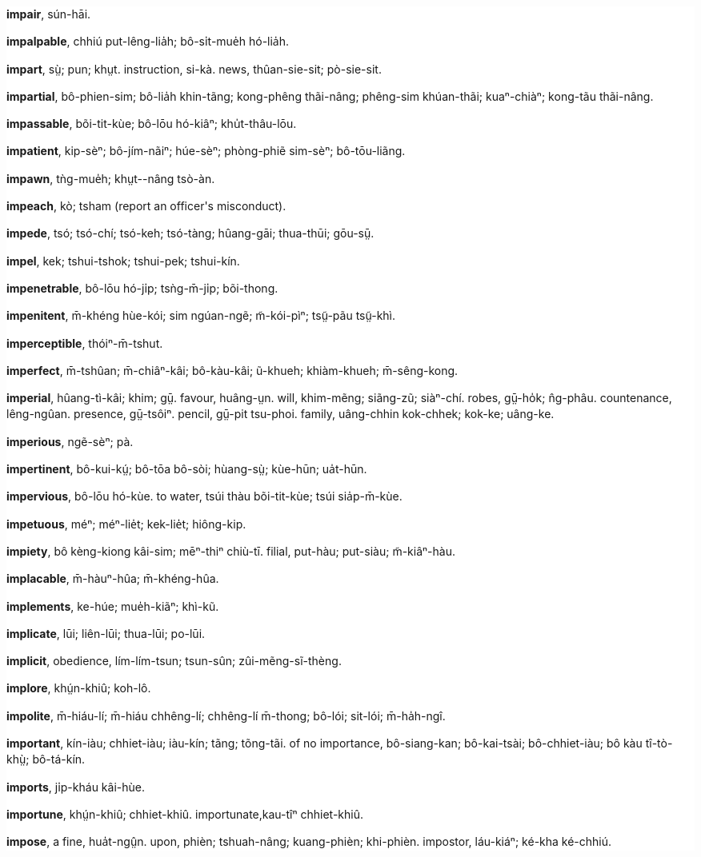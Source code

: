 **impair**, sún-hāi.

**impalpable**, chhiú put-lêng-lia̍h; bô-si̍t-mue̍h hó-lia̍h.

**impart**, sṳ̀; pun; khṳt. instruction, si-kà. news, thûan-sie-sit; pò-sie-sit.

**impartial**, bô-phien-sim; bô-lia̍h khin-tãng; kong-phêng ​thãi-nâng; phêng-sim khúan-thãi; kuaⁿ-chiàⁿ; kong-tãu thãi-nâng.

**impassable**, bõi-tit-kùe; bô-lōu hó-kiâⁿ; khu̍t-thâu-lōu.

**impatient**, kip-sèⁿ; bô-jím-nãiⁿ; húe-sèⁿ; phòng-phiẽ sim-sèⁿ; bô-tōu-liãng.

**impawn**, tǹg-mue̍h; khṳt--nâng tsò-àn.

**impeach**, kò; tsham (report an officer's misconduct).

**impede**, tsó; tsó-chí; tsó-keh; tsó-tàng; hûang-gāi; thua-thūi; gōu-sṳ̄.

**impel**, kek; tshui-tshok; tshui-pek; tshui-kín.

**impenetrable**, bô-lōu hó-ji̍p; tsǹg-m̄-ji̍p; bõi-thong.

**impenitent**, m̄-khéng hùe-kói; sim ngúan-ngẽ; m̃-kói-pìⁿ; tsṳ̃-pãu tsṳ̃-khì.

**imperceptible**, thóiⁿ-m̄-tshut.

**imperfect**, m̄-tshûan; m̄-chiâⁿ-kâi; bô-kàu-kâi; ũ-khueh; khiàm-khueh; m̄-sêng-kong.

**imperial**, hûang-tì-kâi; khim; gṳ̄. favour, huâng-ṳn. will, khim-mẽng; siãng-zũ; siàⁿ-chí. robes, gṳ̄-ho̍k; n̂g-phâu. countenance, lêng-ngûan. presence, gṳ̄-tsôiⁿ. pencil, gṳ̄-pit tsu-phoi. family, uâng-chhin kok-chhek; kok-ke; uâng-ke.

**imperious**, ngẽ-sèⁿ; pà.

**impertinent**, bô-kui-kṳ́; bô-tōa bô-sòi; hùang-sṳ̀; kùe-hūn; ua̍t-hūn.

**impervious**, bô-lōu hó-kùe. to water, tsúi thàu bõi-tit-kùe; tsúi sia̍p-m̄-kùe.

**impetuous**, méⁿ; méⁿ-lie̍t; kek-lie̍t; hiông-kip.

**impiety**, bô kèng-kiong kâi-sim; mēⁿ-thiⁿ chiù-tī. filial, put-hàu; put-siàu; m̃-kiâⁿ-hàu.

**implacable**, m̄-hàuⁿ-hûa; m̄-khéng-hûa.

**implements**, ke-húe; mue̍h-kiãⁿ; khì-kũ.

**implicate**, lūi; liên-lūi; thua-lūi; po-lūi.

**implicit**, obedience, lím-lím-tsun; tsun-sûn; zûi-mẽng-sĩ-thèng.

**implore**, khṳ́n-khiû; koh-lô.

**impolite**, m̄-hiáu-lí; m̄-hiáu chhêng-lí; chhêng-lí m̄-thong; bô-lói; sit-lói; m̄-ha̍h-ngî.

**important**, kín-iàu; chhiet-iàu; iàu-kín; tãng; tõng-tãi. of no importance, bô-siang-kan; bô-kai-tsài; bô-chhiet-iàu; bô kàu tî-tò-khṳ̀; bô-tá-kín.

**imports**, ji̍p-kháu kâi-hùe.

**importune**, khṳ́n-khiû; chhiet-khiû. importunate, ​kau-tîⁿ chhiet-khiû.

**impose**, a fine, hua̍t-ngṳ̂n. upon, phièn; tshuah-nâng; kuang-phièn; khi-phièn. impostor, láu-kiáⁿ; ké-kha ké-chhiú.
